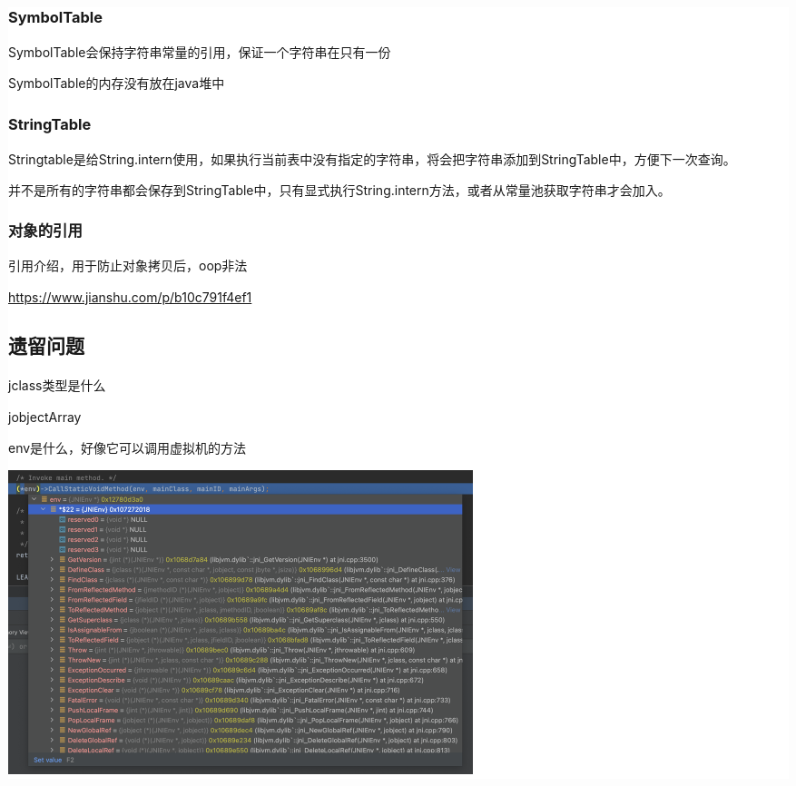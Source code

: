 



### SymbolTable



SymbolTable会保持字符串常量的引用，保证一个字符串在只有一份

SymbolTable的内存没有放在java堆中





### StringTable

Stringtable是给String.intern使用，如果执行当前表中没有指定的字符串，将会把字符串添加到StringTable中，方便下一次查询。

并不是所有的字符串都会保存到StringTable中，只有显式执行String.intern方法，或者从常量池获取字符串才会加入。



### 对象的引用

引用介绍，用于防止对象拷贝后，oop非法

https://www.jianshu.com/p/b10c791f4ef1



## 遗留问题

jclass类型是什么



jobjectArray



env是什么，好像它可以调用虚拟机的方法

<img src="/java虚拟机/jvm原理/.assert/源码走读/image-20230610105513208.png" alt="image-20230610105513208" style="zoom:50%;" />
